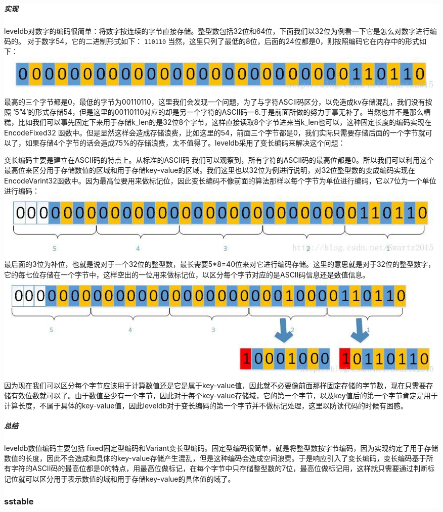 ##### 实现

leveldb对数字的编码很简单：将数字按连续的字节直接存储。整型数包括32位和64位，下面我们以32位为例看一下它是怎么对数字进行编码的。 
对于数字54，它的二进制形式如下：
`110110`
当然，这里只列了最低的8位，后面的24位都是0，则按照编码它在内存中的形式如下： 
![coding_4](./res/coding_4.jpg)
最高的三个字节都是0，最低的字节为00110110，这里我们会发现一个问题，为了与字符ASCII码区分，以免造成kv存储混乱，我们没有按照 ‘5”4’的形式存储54，但是这里的00110110对应的却是另一个字符的ASCII码—6.于是前面所做的努力于事无补了。当然也并不是那么糟糕，比如我们可以事先固定下来用于存储k_len的是32位8个字节，这样直接读取8个字节进来当k_len也可以，这种固定长度的编码实现在EncodeFixed32 函数中。但是显然这样会造成存储浪费，比如这里的54，前面三个字节都是0，我们实际只需要存储后面的一个字节就可以了，如果存储4个字节的话会造成75%的存储浪费，太不值得了。leveldb采用了变长编码来解决这个问题：

变长编码主要是建立在ASCII码的特点上。从标准的ASCII码 
我们可以观察到，所有字符的ASCII码的最高位都是0。所以我们可以利用这个最高位来区分用于存储数值的区域和用于存储key-value的区域。我们这里也以32位为例进行说明，对32位整型数的变成编码实现在 
EncodeVarint32函数中。因为最高位要用来做标记位，因此变长编码不像前面的算法那样以每个字节为单位进行编码，它以7位为一个单位进行编码：  
![coding_5](./res/coding_5.jpg)
最后面的3位为补位，也就是说对于一个32位的整型数，最长需要5\*8=40位来对它进行编码存储。这里的意思就是对于32位的整型数字，它的每七位存储在一个字节中，这样空出的一位用来做标记位，以区分每个字节对应的是ASCII码信息还是数值信息。 
![coding_6](./res/coding_6.jpg)
因为现在我们可以区分每个字节应该用于计算数值还是它是属于key-value值，因此就不必要像前面那样固定存储的字节数，现在只需要存储有效位数就可以了。由于数值至少有一个字节，因此对于每个key-value存储域，它的第一个字节，以及key值后的第一个字节肯定是用于计算长度，不属于具体的key-value值，因此leveldb对于变长编码的第一个字节并不做标记处理，这里以防读代码的时候有困惑。

##### 总结

leveldb数值编码主要包括 fixed固定型编码和Variant变长型编码。固定型编码很简单，就是将整型数按字节编码，因为实现约定了用于存储数值的长度，因此不会造成和具体的key-value存储产生混乱，但是这种编码会造成空间浪费。于是响应引入了变长编码，变长编码基于所有字符的ASCII码的最高位都是0的特点，用最高位做标记，在每个字节中只存储整型数的7位，最高位做标记用，这样就只需要通过判断标记位就可以区分用于表示数值的域和用于存储key-value的具体值的域了。

### sstable
